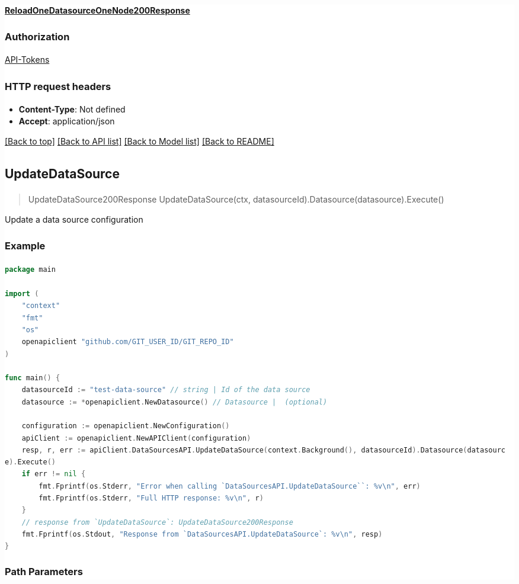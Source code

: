 [**ReloadOneDatasourceOneNode200Response**](ReloadOneDatasourceOneNode200Response.md)

### Authorization

[API-Tokens](../README.md#API-Tokens)

### HTTP request headers

- **Content-Type**: Not defined
- **Accept**: application/json

[[Back to top]](#) [[Back to API list]](../README.md#documentation-for-api-endpoints)
[[Back to Model list]](../README.md#documentation-for-models)
[[Back to README]](../README.md)


## UpdateDataSource

> UpdateDataSource200Response UpdateDataSource(ctx, datasourceId).Datasource(datasource).Execute()

Update a data source configuration



### Example

```go
package main

import (
	"context"
	"fmt"
	"os"
	openapiclient "github.com/GIT_USER_ID/GIT_REPO_ID"
)

func main() {
	datasourceId := "test-data-source" // string | Id of the data source
	datasource := *openapiclient.NewDatasource() // Datasource |  (optional)

	configuration := openapiclient.NewConfiguration()
	apiClient := openapiclient.NewAPIClient(configuration)
	resp, r, err := apiClient.DataSourcesAPI.UpdateDataSource(context.Background(), datasourceId).Datasource(datasource).Execute()
	if err != nil {
		fmt.Fprintf(os.Stderr, "Error when calling `DataSourcesAPI.UpdateDataSource``: %v\n", err)
		fmt.Fprintf(os.Stderr, "Full HTTP response: %v\n", r)
	}
	// response from `UpdateDataSource`: UpdateDataSource200Response
	fmt.Fprintf(os.Stdout, "Response from `DataSourcesAPI.UpdateDataSource`: %v\n", resp)
}
```

### Path Parameters
